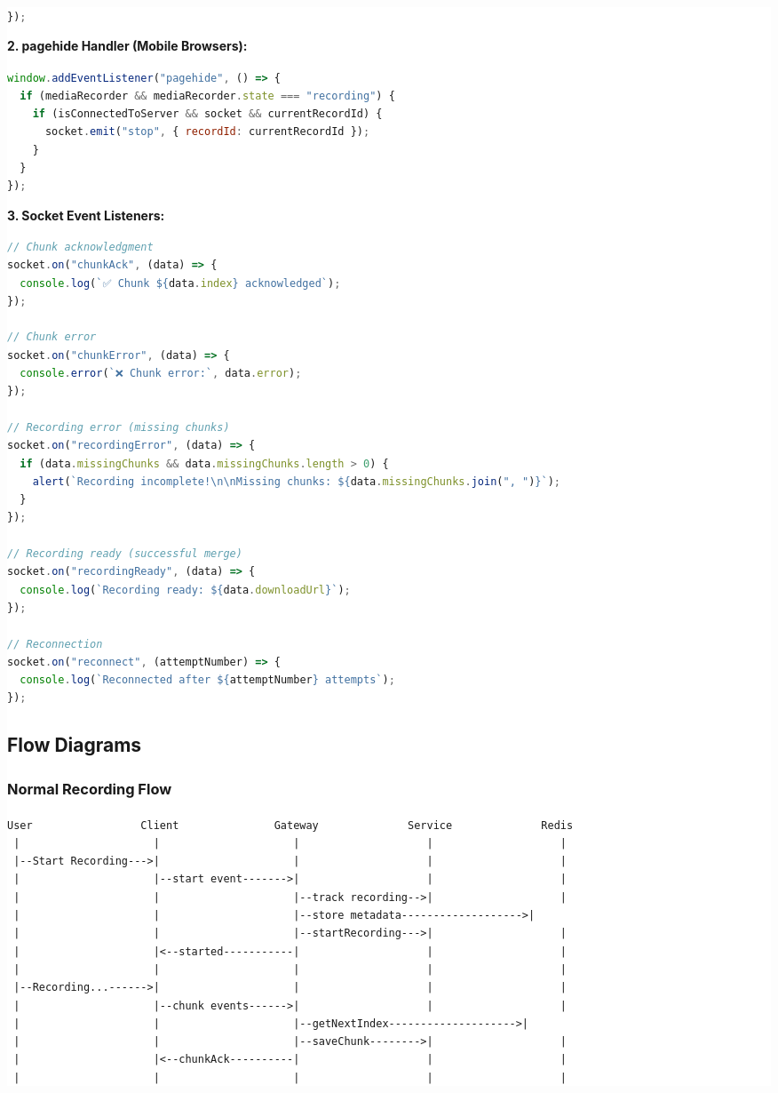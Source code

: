 ```javascript
});
```

**2. pagehide Handler (Mobile Browsers):**
```javascript
window.addEventListener("pagehide", () => {
  if (mediaRecorder && mediaRecorder.state === "recording") {
    if (isConnectedToServer && socket && currentRecordId) {
      socket.emit("stop", { recordId: currentRecordId });
    }
  }
});
```

**3. Socket Event Listeners:**

```javascript
// Chunk acknowledgment
socket.on("chunkAck", (data) => {
  console.log(`✅ Chunk ${data.index} acknowledged`);
});

// Chunk error
socket.on("chunkError", (data) => {
  console.error(`❌ Chunk error:`, data.error);
});

// Recording error (missing chunks)
socket.on("recordingError", (data) => {
  if (data.missingChunks && data.missingChunks.length > 0) {
    alert(`Recording incomplete!\n\nMissing chunks: ${data.missingChunks.join(", ")}`);
  }
});

// Recording ready (successful merge)
socket.on("recordingReady", (data) => {
  console.log(`Recording ready: ${data.downloadUrl}`);
});

// Reconnection
socket.on("reconnect", (attemptNumber) => {
  console.log(`Reconnected after ${attemptNumber} attempts`);
});
```

## Flow Diagrams

### Normal Recording Flow

```
User                 Client               Gateway              Service              Redis
 |                     |                     |                    |                    |
 |--Start Recording--->|                     |                    |                    |
 |                     |--start event------->|                    |                    |
 |                     |                     |--track recording-->|                    |
 |                     |                     |--store metadata------------------->|
 |                     |                     |--startRecording--->|                    |
 |                     |<--started-----------|                    |                    |
 |                     |                     |                    |                    |
 |--Recording...------>|                     |                    |                    |
 |                     |--chunk events------>|                    |                    |
 |                     |                     |--getNextIndex-------------------->|
 |                     |                     |--saveChunk-------->|                    |
 |                     |<--chunkAck----------|                    |                    |
 |                     |                     |                    |                    |
```
